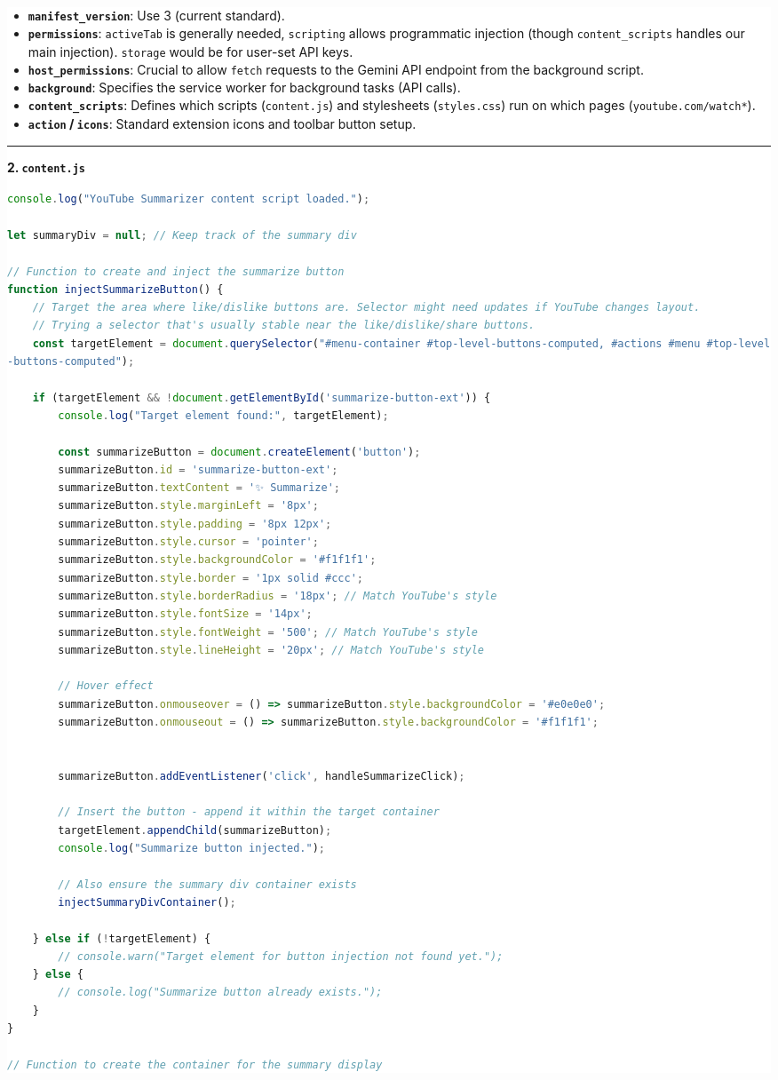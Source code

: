 *   **`manifest_version`**: Use 3 (current standard).
*   **`permissions`**: `activeTab` is generally needed, `scripting` allows programmatic injection (though `content_scripts` handles our main injection). `storage` would be for user-set API keys.
*   **`host_permissions`**: Crucial to allow `fetch` requests to the Gemini API endpoint from the background script.
*   **`background`**: Specifies the service worker for background tasks (API calls).
*   **`content_scripts`**: Defines which scripts (`content.js`) and stylesheets (`styles.css`) run on which pages (`youtube.com/watch*`).
*   **`action` / `icons`**: Standard extension icons and toolbar button setup.

---

**2. `content.js`**

```javascript
console.log("YouTube Summarizer content script loaded.");

let summaryDiv = null; // Keep track of the summary div

// Function to create and inject the summarize button
function injectSummarizeButton() {
    // Target the area where like/dislike buttons are. Selector might need updates if YouTube changes layout.
    // Trying a selector that's usually stable near the like/dislike/share buttons.
    const targetElement = document.querySelector("#menu-container #top-level-buttons-computed, #actions #menu #top-level-buttons-computed");

    if (targetElement && !document.getElementById('summarize-button-ext')) {
        console.log("Target element found:", targetElement);

        const summarizeButton = document.createElement('button');
        summarizeButton.id = 'summarize-button-ext';
        summarizeButton.textContent = '✨ Summarize';
        summarizeButton.style.marginLeft = '8px';
        summarizeButton.style.padding = '8px 12px';
        summarizeButton.style.cursor = 'pointer';
        summarizeButton.style.backgroundColor = '#f1f1f1';
        summarizeButton.style.border = '1px solid #ccc';
        summarizeButton.style.borderRadius = '18px'; // Match YouTube's style
        summarizeButton.style.fontSize = '14px';
        summarizeButton.style.fontWeight = '500'; // Match YouTube's style
        summarizeButton.style.lineHeight = '20px'; // Match YouTube's style

        // Hover effect
        summarizeButton.onmouseover = () => summarizeButton.style.backgroundColor = '#e0e0e0';
        summarizeButton.onmouseout = () => summarizeButton.style.backgroundColor = '#f1f1f1';


        summarizeButton.addEventListener('click', handleSummarizeClick);

        // Insert the button - append it within the target container
        targetElement.appendChild(summarizeButton);
        console.log("Summarize button injected.");

        // Also ensure the summary div container exists
        injectSummaryDivContainer();

    } else if (!targetElement) {
        // console.warn("Target element for button injection not found yet.");
    } else {
        // console.log("Summarize button already exists.");
    }
}

// Function to create the container for the summary display
```